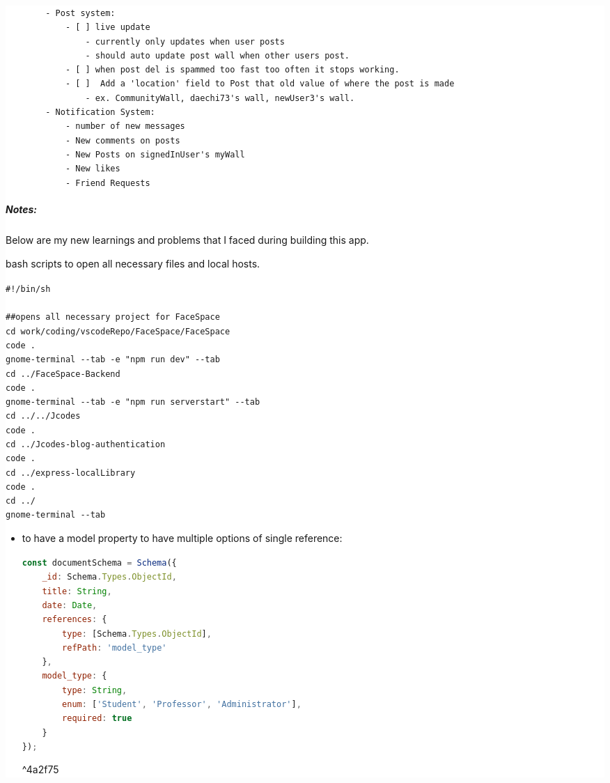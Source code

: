 			- Post system:
				- [ ] live update
					- currently only updates when user posts
					- should auto update post wall when other users post.
				- [ ] when post del is spammed too fast too often it stops working.
				- [ ]  Add a 'location' field to Post that old value of where the post is made
					- ex. CommunityWall, daechi73's wall, newUser3's wall.
			- Notification System:
				- number of new messages
				- New comments on posts
				- New Posts on signedInUser's myWall
				- New likes
				- Friend Requests
			
				
		
##### Notes:

Below are my new learnings and problems that I faced during building this app.



bash scripts to open all necessary files and local hosts.
```
#!/bin/sh

##opens all necessary project for FaceSpace
cd work/coding/vscodeRepo/FaceSpace/FaceSpace
code .
gnome-terminal --tab -e "npm run dev" --tab
cd ../FaceSpace-Backend
code .
gnome-terminal --tab -e "npm run serverstart" --tab
cd ../../Jcodes 
code .
cd ../Jcodes-blog-authentication 
code .
cd ../express-localLibrary 
code .
cd ../ 
gnome-terminal --tab
```



- to have a model property to have multiple options of single reference:
	```js
	const documentSchema = Schema({
	    _id: Schema.Types.ObjectId,
	    title: String,
	    date: Date,
	    references: {
	        type: [Schema.Types.ObjectId],
	        refPath: 'model_type'
	    },
	    model_type: {
	        type: String,
	        enum: ['Student', 'Professor', 'Administrator'],
	        required: true
	    }
	});
	``` 
	^4a2f75
